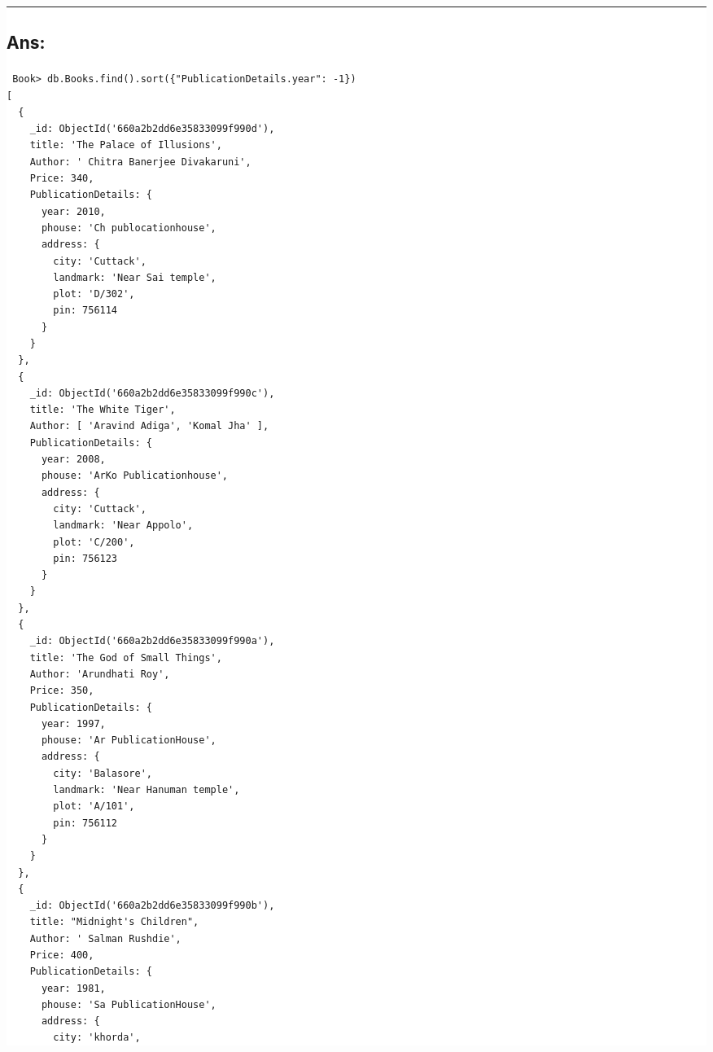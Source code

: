------------------------------------------------------------------------------------
Ans:
----
```
 Book> db.Books.find().sort({"PublicationDetails.year": -1})
[
  {
    _id: ObjectId('660a2b2dd6e35833099f990d'),
    title: 'The Palace of Illusions',
    Author: ' Chitra Banerjee Divakaruni',
    Price: 340,
    PublicationDetails: {
      year: 2010,
      phouse: 'Ch publocationhouse',
      address: {
        city: 'Cuttack',
        landmark: 'Near Sai temple',
        plot: 'D/302',
        pin: 756114
      }
    }
  },
  {
    _id: ObjectId('660a2b2dd6e35833099f990c'),
    title: 'The White Tiger',
    Author: [ 'Aravind Adiga', 'Komal Jha' ],
    PublicationDetails: {
      year: 2008,
      phouse: 'ArKo Publicationhouse',
      address: {
        city: 'Cuttack',
        landmark: 'Near Appolo',
        plot: 'C/200',
        pin: 756123
      }
    }
  },
  {
    _id: ObjectId('660a2b2dd6e35833099f990a'),
    title: 'The God of Small Things',
    Author: 'Arundhati Roy',
    Price: 350,
    PublicationDetails: {
      year: 1997,
      phouse: 'Ar PublicationHouse',
      address: {
        city: 'Balasore',
        landmark: 'Near Hanuman temple',
        plot: 'A/101',
        pin: 756112
      }
    }
  },
  {
    _id: ObjectId('660a2b2dd6e35833099f990b'),
    title: "Midnight's Children",
    Author: ' Salman Rushdie',
    Price: 400,
    PublicationDetails: {
      year: 1981,
      phouse: 'Sa PublicationHouse',
      address: {
        city: 'khorda',
```